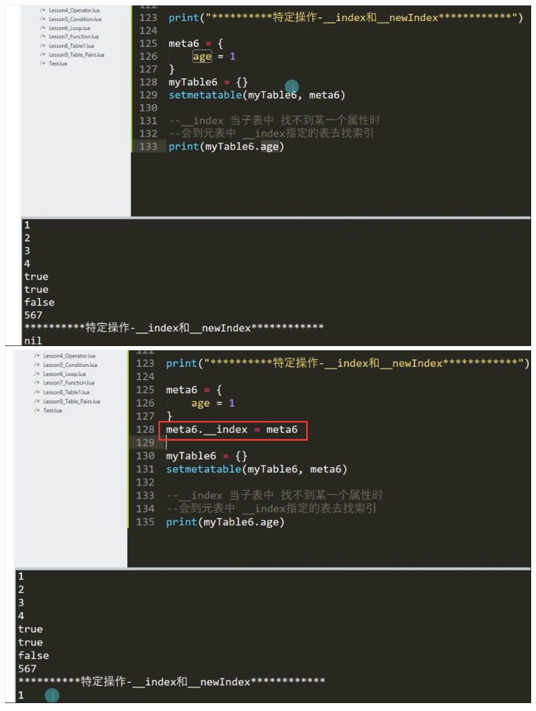 ![picture 7](images/b273d70dab502d98a416baf372aefb910f6431d9c26de45affdc7f357f38f937.png)  
![picture 8](images/bb658d25ab04efe31dfdc6c201589914b60fbd303f72370df4af365d84f811d8.png)  